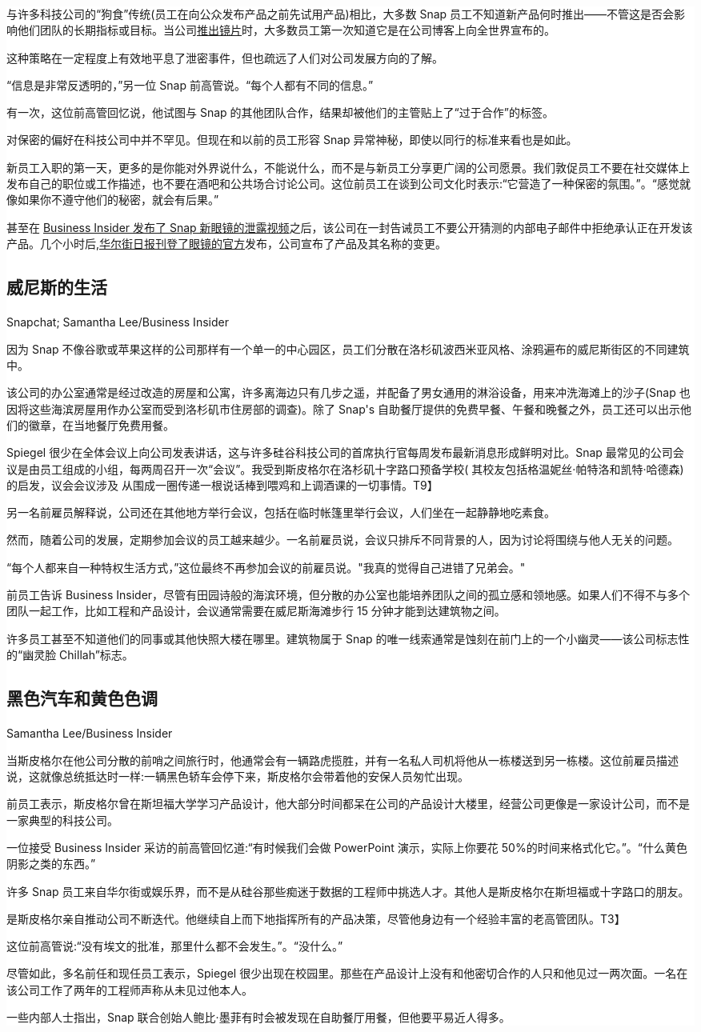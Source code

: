 与许多科技公司的“狗食”传统(员工在向公众发布产品之前先试用产品)相比，大多数 Snap 员工不知道新产品何时推出——不管这是否会影响他们团队的长期指标或目标。当公司[推出镜片](http://www.businessinsider.com/snapchat-adds-lenses-and-paid-replays-2015-9)时，大多数员工第一次知道它是在公司博客上向全世界宣布的。

这种策略在一定程度上有效地平息了泄密事件，但也疏远了人们对公司发展方向的了解。

“信息是非常反透明的，”另一位 Snap 前高管说。“每个人都有不同的信息。”

有一次，这位前高管回忆说，他试图与 Snap 的其他团队合作，结果却被他们的主管贴上了“过于合作”的标签。

对保密的偏好在科技公司中并不罕见。但现在和以前的员工形容 Snap 异常神秘，即使以同行的标准来看也是如此。

新员工入职的第一天，更多的是你能对外界说什么，不能说什么，而不是与新员工分享更广阔的公司愿景。我们敦促员工不要在社交媒体上发布自己的职位或工作描述，也不要在酒吧和公共场合讨论公司。这位前员工在谈到公司文化时表示:“它营造了一种保密的氛围。”。“感觉就像如果你不遵守他们的秘密，就会有后果。”

甚至在 [Business Insider 发布了 Snap 新眼镜的泄露视频](http://www.businessinsider.com/snapchat-glasses-2016-9)之后，该公司在一封告诫员工不要公开猜测的内部电子邮件中拒绝承认正在开发该产品。几个小时后,[华尔街日报刊登了眼镜的官方](https://www.wsj.com/articles/snapchat-releases-first-hardware-product-spectacles-1474682719)发布，公司宣布了产品及其名称的变更。

## 威尼斯的生活

Snapchat; Samantha Lee/Business Insider

因为 Snap 不像谷歌或苹果这样的公司那样有一个单一的中心园区，员工们分散在洛杉矶波西米亚风格、涂鸦遍布的威尼斯街区的不同建筑中。

该公司的办公室通常是经过改造的房屋和公寓，许多离海边只有几步之遥，并配备了男女通用的淋浴设备，用来冲洗海滩上的沙子(Snap 也因将这些海滨房屋用作办公室而受到洛杉矶市住房部的调查)。除了 Snap's 自助餐厅提供的免费早餐、午餐和晚餐之外，员工还可以出示他们的徽章，在当地餐厅免费用餐。

Spiegel 很少在全体会议上向公司发表讲话，这与许多硅谷科技公司的首席执行官每周发布最新消息形成鲜明对比。Snap 最常见的公司会议是由员工组成的小组，每两周召开一次“会议”。我受到斯皮格尔在洛杉矶十字路口预备学校( 其校友包括格温妮丝·帕特洛和凯特·哈德森)的启发，议会会议涉及 从围成一圈传递一根说话棒到喂鸡和上调酒课的一切事情。T9】

另一名前雇员解释说，公司还在其他地方举行会议，包括在临时帐篷里举行会议，人们坐在一起静静地吃素食。

然而，随着公司的发展，定期参加会议的员工越来越少。一名前雇员说，会议只排斥不同背景的人，因为讨论将围绕与他人无关的问题。

“每个人都来自一种特权生活方式，”这位最终不再参加会议的前雇员说。"我真的觉得自己进错了兄弟会。"

前员工告诉 Business Insider，尽管有田园诗般的海滨环境，但分散的办公室也能培养团队之间的孤立感和领地感。如果人们不得不与多个团队一起工作，比如工程和产品设计，会议通常需要在威尼斯海滩步行 15 分钟才能到达建筑物之间。

许多员工甚至不知道他们的同事或其他快照大楼在哪里。建筑物属于 Snap 的唯一线索通常是蚀刻在前门上的一个小幽灵——该公司标志性的“幽灵脸 Chillah”标志。

## 黑色汽车和黄色色调

Samantha Lee/Business Insider

当斯皮格尔在他公司分散的前哨之间旅行时，他通常会有一辆路虎揽胜，并有一名私人司机将他从一栋楼送到另一栋楼。这位前雇员描述说，这就像总统抵达时一样:一辆黑色轿车会停下来，斯皮格尔会带着他的安保人员匆忙出现。

前员工表示，斯皮格尔曾在斯坦福大学学习产品设计，他大部分时间都呆在公司的产品设计大楼里，经营公司更像是一家设计公司，而不是一家典型的科技公司。

一位接受 Business Insider 采访的前高管回忆道:“有时候我们会做 PowerPoint 演示，实际上你要花 50%的时间来格式化它。”。“什么黄色阴影之类的东西。”

许多 Snap 员工来自华尔街或娱乐界，而不是从硅谷那些痴迷于数据的工程师中挑选人才。其他人是斯皮格尔在斯坦福或十字路口的朋友。

是斯皮格尔亲自推动公司不断迭代。他继续自上而下地指挥所有的产品决策，尽管他身边有一个经验丰富的老高管团队。T3】

这位前高管说:“没有埃文的批准，那里什么都不会发生。”。“没什么。”

尽管如此，多名前任和现任员工表示，Spiegel 很少出现在校园里。那些在产品设计上没有和他密切合作的人只和他见过一两次面。一名在该公司工作了两年的工程师声称从未见过他本人。

一些内部人士指出，Snap 联合创始人鲍比·墨菲有时会被发现在自助餐厅用餐，但他要平易近人得多。
